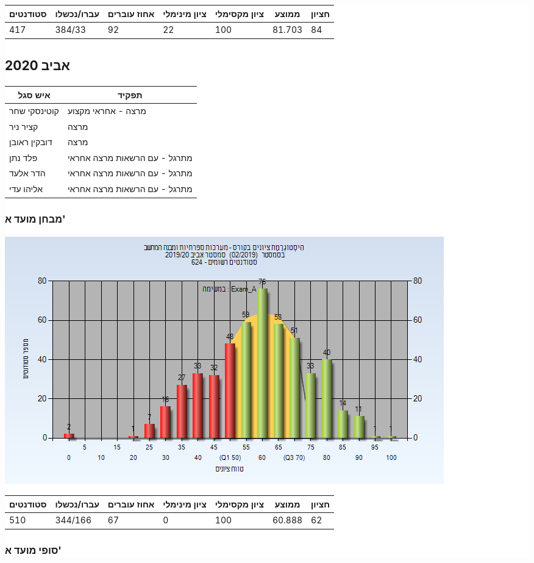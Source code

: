 | סטודנטים | עברו/נכשלו | אחוז עוברים | ציון מינימלי | ציון מקסימלי | ממוצע | חציון |
| ---- | ---- | ---- | ---- | ---- | ---- | ---- |
| 417 | 384/33 | 92 | 22 | 100 | 81.703 | 84 |

## אביב 2020

| איש סגל | תפקיד |
| ---- | ---- |
| קוטינסקי שחר | מרצה - אחראי מקצוע |
| קציר ניר | מרצה |
| דובקין ראובן | מרצה |
| פלד נתן | מתרגל - עם הרשאות מרצה אחראי |
| הדר אלעד | מתרגל - עם הרשאות מרצה אחראי |
| אליהו עדי | מתרגל - עם הרשאות מרצה אחראי |

### מבחן מועד א'

![201902 Exam_A](201902/Exam_A.png)

| סטודנטים | עברו/נכשלו | אחוז עוברים | ציון מינימלי | ציון מקסימלי | ממוצע | חציון |
| ---- | ---- | ---- | ---- | ---- | ---- | ---- |
| 510 | 344/166 | 67 | 0 | 100 | 60.888 | 62 |

### סופי מועד א'
